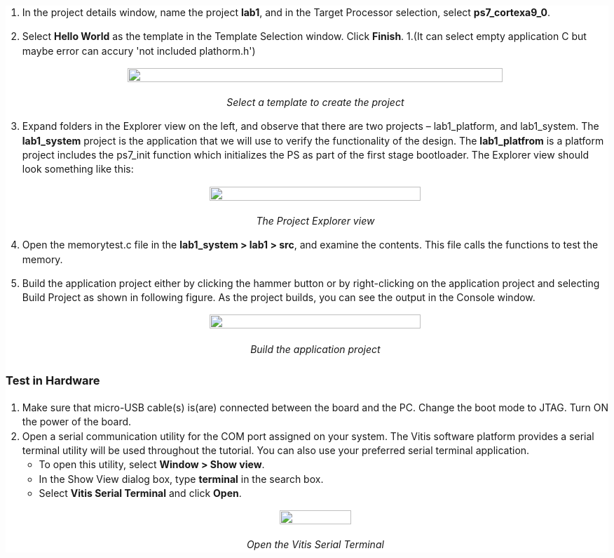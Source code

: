 1. In the project details window, name the project **lab1**, and in the Target Processor selection, select **ps7_cortexa9_0**.

1. Select **Hello World** as the template in the Template Selection window. Click **Finish**.
1.(It can select empty application C but maybe error can accury 'not included plathorm.h')
   <p align="center">
    <img src ="pics/lab1/12_SelTemplate.jpg" width="80%" height="80%"/>
    </p>
    <p align = "center">
    <i> Select a template to create the project </i>
    </p> 

1.	Expand folders in the Explorer view on the left, and observe that there are two projects – lab1_platform, and lab1_system.  The **lab1_system** project is the application that we will use to verify the functionality of the design.  The **lab1_platfrom** is a platform project includes the ps7_init function which initializes the PS as part of the first stage bootloader. The Explorer view should look something like this:
    <p align="center">
    <img src ="pics/lab1/13_Explorer.jpg" width="60%" height="80%"/>
    </p>
    <p align = "center">
    <i> The Project Explorer view </i>
    </p>  

1. Open the memorytest.c file in the **lab1_system > lab1 > src**, and examine the contents.  This file calls the functions to test the memory.

1. Build the application project either by clicking the hammer button or by right-clicking on the application project and selecting Build Project as shown in following figure. As the project builds, you can see the output in the Console window.
    <p align="center">
    <img src ="pics/lab1/14_Build.jpg" width="60%" height="80%"/>
    </p>
    <p align = "center">
    <i> Build the application project </i>
    </p>  

### Test in Hardware

1.	Make sure that micro-USB cable(s) is(are) connected between the board and the PC. Change the boot mode to JTAG. Turn ON the power of the board.
1. Open a serial communication utility for the COM port assigned on your system. The Vitis software platform provides a serial terminal utility will be used throughout the tutorial. You can also use your preferred serial terminal application.
   * To open this utility, select **Window > Show view**.
   * In the Show View dialog box, type **terminal** in the search box.
   * Select **Vitis Serial Terminal** and click **Open**.
    <p align="center">
    <img src ="pics/lab1/15_OpenVitisTerminal.jpg" width="35%" height="80%"/>
    </p>
    <p align = "center">
    <i> Open the Vitis Serial Terminal </i>
    </p>
 
